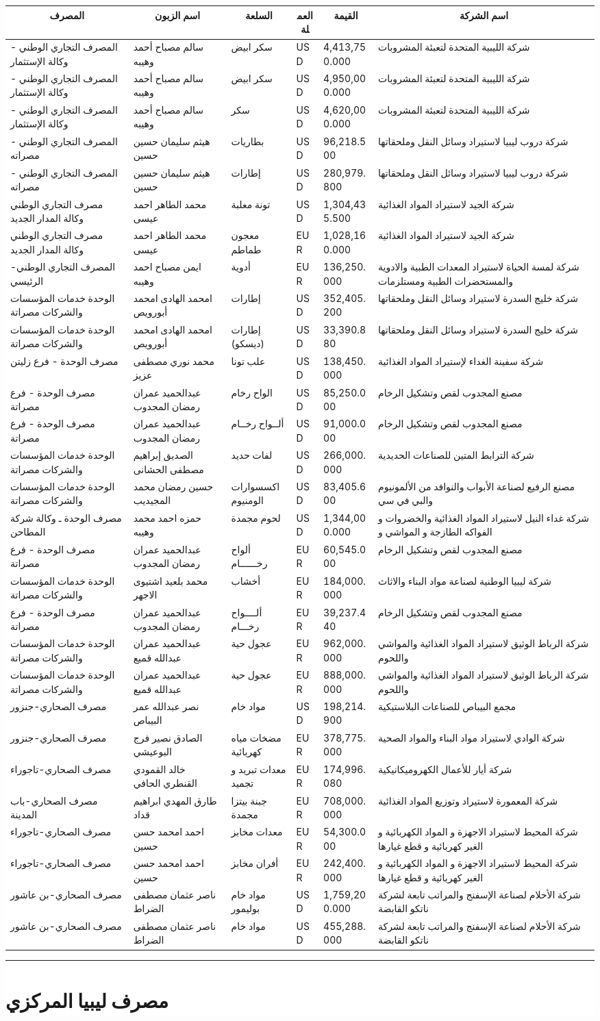 | المصرف | اسم الزبون | السلعة | العملة | القيمة | اسم الشركة |
|---------|-----------|--------|--------|--------|------------|
| المصرف التجاري الوطني - وكالة الإستثمار | سالم مصباح أحمد وهيبه | سكر ابيض | USD | 4,413,750.000 | شركة الليبية المتحدة لتعبئة المشروبات |
| المصرف التجاري الوطني - وكالة الإستثمار | سالم مصباح أحمد وهيبه | سكر ابيض | USD | 4,950,000.000 | شركة الليبية المتحدة لتعبئة المشروبات |
| المصرف التجاري الوطني - وكالة الإستثمار | سالم مصباح أحمد وهيبه | سكر | USD | 4,620,000.000 | شركة الليبية المتحدة لتعبئة المشروبات |
| المصرف التجاري الوطني - مصراته | هيثم سليمان حسين حسين | بطاريات | USD | 96,218.500 | شركة دروب ليبيا لاستيراد وسائل النقل وملحقاتها |
| المصرف التجاري الوطني - مصراته | هيثم سليمان حسين حسين | إطارات | USD | 280,979.800 | شركة دروب ليبيا لاستيراد وسائل النقل وملحقاتها |
| مصرف التجاري الوطني وكالة المدار الجديد | محمد الطاهر احمد عيسى | تونة معلبة | USD | 1,304,435.500 | شركة الجيد لاستيراد المواد الغذائية |
| مصرف التجاري الوطني وكالة المدار الجديد | محمد الطاهر احمد عيسى | معجون طماطم | EUR | 1,028,160.000 | شركة الجيد لاستيراد المواد الغذائية |
| المصرف التجاري الوطني-الرئيسي | ايمن مصباح احمد وهيبه | أدوية | EUR | 136,250.000 | شركة لمسة الحياة لاستيراد المعدات الطبية والادوية والمستحضرات الطبية ومستلزمات |
| الوحدة خدمات المؤسسات والشركات مصراتة | امحمد الهادى امحمد أبورويص | إطارات | USD | 352,405.200 | شركة خليج السدرة لاستيراد وسائل النقل وملحقاتها |
| الوحدة خدمات المؤسسات والشركات مصراتة | امحمد الهادى امحمد أبورويص | إطارات (ديسكو) | USD | 33,390.880 | شركة خليج السدرة لاستيراد وسائل النقل وملحقاتها |
| مصرف الوحدة - فرع زليتن | محمد نوري مصطفى عزيز | علب تونا | USD | 138,450.000 | شركة سفينة الغداء لإستيراد المواد الغذائية |
| مصرف الوحدة - فرع مصراتة | عبدالحميد عمران رمضان المجدوب | الواح رخام | USD | 85,250.000 | مصنع المجدوب لقص وتشكيل الرخام |
| مصرف الوحدة - فرع مصراتة | عبدالحميد عمران رمضان المجدوب | ألــواح رخــام | USD | 91,000.000 | مصنع المجدوب لقص وتشكيل الرخام |
| الوحدة خدمات المؤسسات والشركات مصراتة | الصديق إبراهيم مصطفى الحشانى | لفات حديد | USD | 266,000.000 | شركة الترابط المتين للصناعات الحديدية |
| الوحدة خدمات المؤسسات والشركات مصراتة | حسين رمضان محمد المجيديب | اكسسوارات الومنيوم | USD | 83,405.600 | مصنع الرفيع لصناعة الأبواب والنوافد من الألمونيوم والبي في سي |
| مصرف الوحدة ـ وكالة شركة المطاحن | حمزه احمد محمد وهيبه | لحوم مجمدة | USD | 1,344,000.000 | شركة غداء النيل لاستيراد المواد الغذائية والخضروات و الفواكه الطازجة و المواشي و |
| مصرف الوحدة - فرع مصراتة | عبدالحميد عمران رمضان المجدوب | ألواح رخــــــام | EUR | 60,545.000 | مصنع المجدوب لقص وتشكيل الرخام |
| الوحدة خدمات المؤسسات والشركات مصراتة | محمد بلعيد اشتيوى الاجهر | أخشاب | EUR | 184,000.000 | شركة ليبيا الوطنية لصناعة مواد البناء والاثاث |
| مصرف الوحدة - فرع مصراتة | عبدالحميد عمران رمضان المجدوب | ألــــواح رخـــام | EUR | 39,237.440 | مصنع المجدوب لقص وتشكيل الرخام |
| الوحدة خدمات المؤسسات والشركات مصراتة | عبدالحميد عمران عبدالله قميع | عجول حية | EUR | 962,000.000 | شركة الرباط الوثيق لاستيراد المواد الغذائية والمواشي واللحوم |
| الوحدة خدمات المؤسسات والشركات مصراتة | عبدالحميد عمران عبدالله قميع | عجول حية | EUR | 888,000.000 | شركة الرباط الوثيق لاستيراد المواد الغذائية والمواشي واللحوم |
| مصرف الصحاري-جنزور | نصر عبدالله عمر البيباص | مواد خام | USD | 198,214.900 | مجمع البيباص للصناعات البلاستيكية |
| مصرف الصحاري-جنزور | الصادق نصير فرج البوعيشي | مضخات مياه كهربائية | EUR | 378,775.000 | شركة الوادي لاستيراد مواد البناء والمواد الصحية |
| مصرف الصحاري-تاجوراء | خالد القمودي القنطري الحافي | معدات تبريد و تجميد | EUR | 174,996.080 | شركة أيار للأعمال الكهروميكانيكية |
| مصرف الصحاري-باب المدينة | طارق المهدي ابراهيم قداد | جبنة بيتزا مجمدة | EUR | 708,000.000 | شركة المعمورة لاستيراد وتوزيع المواد الغذائية |
| مصرف الصحاري-تاجوراء | احمد امحمد حسن حسين | معدات مخابز | EUR | 54,300.000 | شركة المحيط لاستيراد الاجهزة و المواد الكهربائية و الغير كهربائية و قطع غيارها |
| مصرف الصحاري-تاجوراء | احمد امحمد حسن حسين | أفران مخابز | EUR | 242,400.000 | شركة المحيط لاستيراد الاجهزة و المواد الكهربائية و الغير كهربائية و قطع غيارها |
| مصرف الصحاري-بن عاشور | ناصر عثمان مصطفى الضراط | مواد خام بوليمور | USD | 1,759,200.000 | شركة الأحلام لصناعة الإسفنج والمراتب تابعة لشركة ناتكو القابضة |
| مصرف الصحاري-بن عاشور | ناصر عثمان مصطفى الضراط | مواد خام | USD | 455,288.000 | شركة الأحلام لصناعة الإسفنج والمراتب تابعة لشركة ناتكو القابضة |
---
# مصرف ليبيا المركزي
